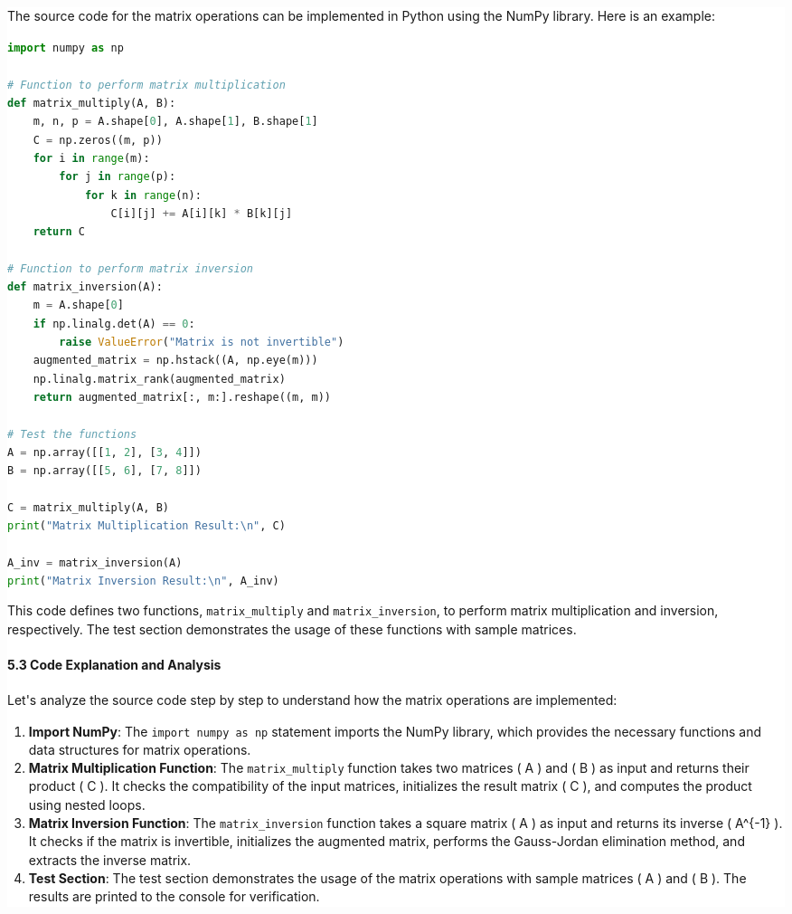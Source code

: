 The source code for the matrix operations can be implemented in Python using the NumPy library. Here is an example:

```python
import numpy as np

# Function to perform matrix multiplication
def matrix_multiply(A, B):
    m, n, p = A.shape[0], A.shape[1], B.shape[1]
    C = np.zeros((m, p))
    for i in range(m):
        for j in range(p):
            for k in range(n):
                C[i][j] += A[i][k] * B[k][j]
    return C

# Function to perform matrix inversion
def matrix_inversion(A):
    m = A.shape[0]
    if np.linalg.det(A) == 0:
        raise ValueError("Matrix is not invertible")
    augmented_matrix = np.hstack((A, np.eye(m)))
    np.linalg.matrix_rank(augmented_matrix)
    return augmented_matrix[:, m:].reshape((m, m))

# Test the functions
A = np.array([[1, 2], [3, 4]])
B = np.array([[5, 6], [7, 8]])

C = matrix_multiply(A, B)
print("Matrix Multiplication Result:\n", C)

A_inv = matrix_inversion(A)
print("Matrix Inversion Result:\n", A_inv)
```

This code defines two functions, `matrix_multiply` and `matrix_inversion`, to perform matrix multiplication and inversion, respectively. The test section demonstrates the usage of these functions with sample matrices.

#### 5.3 Code Explanation and Analysis

Let's analyze the source code step by step to understand how the matrix operations are implemented:

1. **Import NumPy**: The `import numpy as np` statement imports the NumPy library, which provides the necessary functions and data structures for matrix operations.
2. **Matrix Multiplication Function**: The `matrix_multiply` function takes two matrices \( A \) and \( B \) as input and returns their product \( C \). It checks the compatibility of the input matrices, initializes the result matrix \( C \), and computes the product using nested loops.
3. **Matrix Inversion Function**: The `matrix_inversion` function takes a square matrix \( A \) as input and returns its inverse \( A^{-1} \). It checks if the matrix is invertible, initializes the augmented matrix, performs the Gauss-Jordan elimination method, and extracts the inverse matrix.
4. **Test Section**: The test section demonstrates the usage of the matrix operations with sample matrices \( A \) and \( B \). The results are printed to the console for verification.

